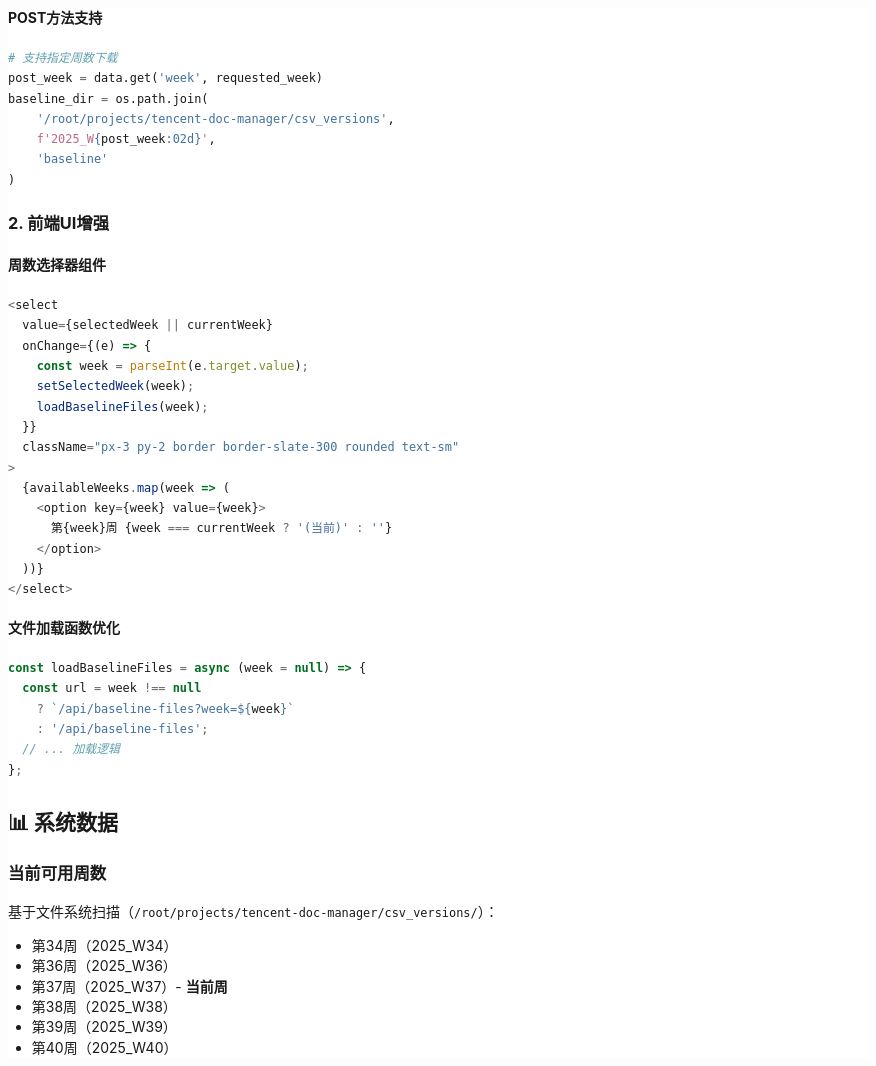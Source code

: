 #### POST方法支持
```python
# 支持指定周数下载
post_week = data.get('week', requested_week)
baseline_dir = os.path.join(
    '/root/projects/tencent-doc-manager/csv_versions',
    f'2025_W{post_week:02d}',
    'baseline'
)
```

### 2. 前端UI增强

#### 周数选择器组件
```javascript
<select
  value={selectedWeek || currentWeek}
  onChange={(e) => {
    const week = parseInt(e.target.value);
    setSelectedWeek(week);
    loadBaselineFiles(week);
  }}
  className="px-3 py-2 border border-slate-300 rounded text-sm"
>
  {availableWeeks.map(week => (
    <option key={week} value={week}>
      第{week}周 {week === currentWeek ? '(当前)' : ''}
    </option>
  ))}
</select>
```

#### 文件加载函数优化
```javascript
const loadBaselineFiles = async (week = null) => {
  const url = week !== null 
    ? `/api/baseline-files?week=${week}`
    : '/api/baseline-files';
  // ... 加载逻辑
};
```

## 📊 系统数据

### 当前可用周数
基于文件系统扫描（`/root/projects/tencent-doc-manager/csv_versions/`）：
- 第34周（2025_W34）
- 第36周（2025_W36）
- 第37周（2025_W37）- **当前周**
- 第38周（2025_W38）
- 第39周（2025_W39）
- 第40周（2025_W40）
